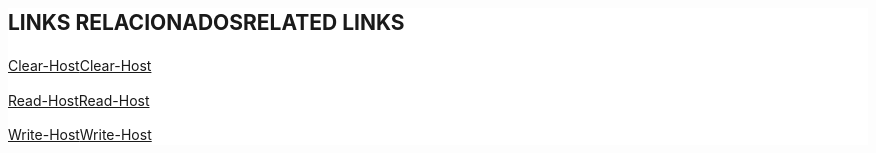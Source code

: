 ## <span data-ttu-id="1f8ec-166">LINKS RELACIONADOS</span><span class="sxs-lookup"><span data-stu-id="1f8ec-166">RELATED LINKS</span></span>

[<span data-ttu-id="1f8ec-167">Clear-Host</span><span class="sxs-lookup"><span data-stu-id="1f8ec-167">Clear-Host</span></span>](../Microsoft.PowerShell.Core/Clear-Host.md)

[<span data-ttu-id="1f8ec-168">Read-Host</span><span class="sxs-lookup"><span data-stu-id="1f8ec-168">Read-Host</span></span>](Read-Host.md)

[<span data-ttu-id="1f8ec-169">Write-Host</span><span class="sxs-lookup"><span data-stu-id="1f8ec-169">Write-Host</span></span>](Write-Host.md)

